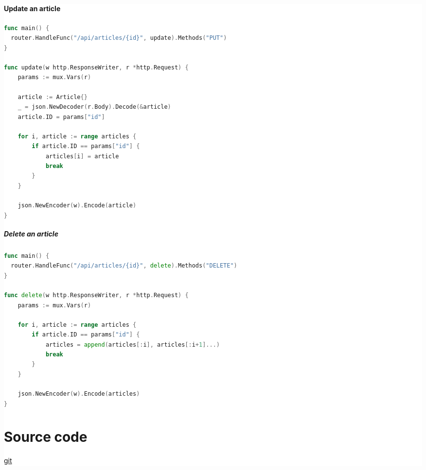 
#### Update an article
```go
func main() {
  router.HandleFunc("/api/articles/{id}", update).Methods("PUT")
}

func update(w http.ResponseWriter, r *http.Request) {
	params := mux.Vars(r)

	article := Article{}
	_ = json.NewDecoder(r.Body).Decode(&article)
	article.ID = params["id"]

	for i, article := range articles {
		if article.ID == params["id"] {
			articles[i] = article
			break
		}
	}

	json.NewEncoder(w).Encode(article)
}
```

##### Delete an article
```go
func main() {
  router.HandleFunc("/api/articles/{id}", delete).Methods("DELETE")
}

func delete(w http.ResponseWriter, r *http.Request) {
	params := mux.Vars(r)

	for i, article := range articles {
		if article.ID == params["id"] {
			articles = append(articles[:i], articles[:i+1]...)
			break
		}
	}

	json.NewEncoder(w).Encode(articles)
}
```


# Source code
[git](https://github.com/Salekin-1169/learning_mux)